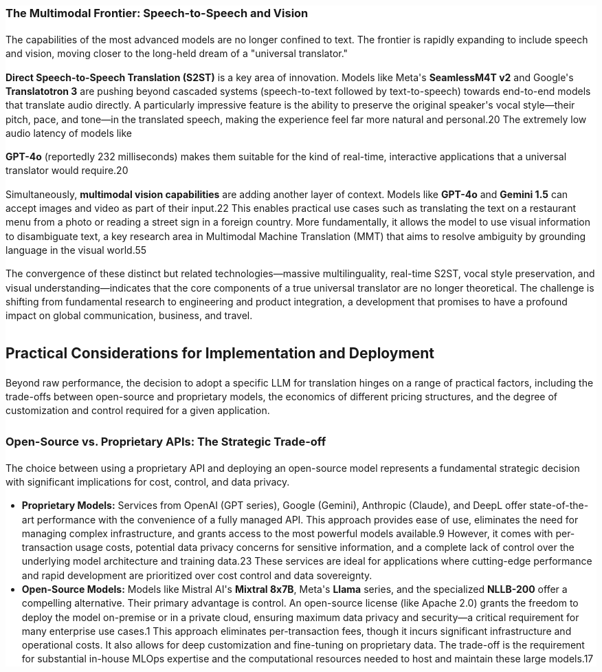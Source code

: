 ### **The Multimodal Frontier: Speech-to-Speech and Vision**

The capabilities of the most advanced models are no longer confined to text. The frontier is rapidly expanding to include speech and vision, moving closer to the long-held dream of a "universal translator."

**Direct Speech-to-Speech Translation (S2ST)** is a key area of innovation. Models like Meta's **SeamlessM4T v2** and Google's **Translatotron 3** are pushing beyond cascaded systems (speech-to-text followed by text-to-speech) towards end-to-end models that translate audio directly. A particularly impressive feature is the ability to preserve the original speaker's vocal style—their pitch, pace, and tone—in the translated speech, making the experience feel far more natural and personal.20 The extremely low audio latency of models like

**GPT-4o** (reportedly 232 milliseconds) makes them suitable for the kind of real-time, interactive applications that a universal translator would require.20

Simultaneously, **multimodal vision capabilities** are adding another layer of context. Models like **GPT-4o** and **Gemini 1.5** can accept images and video as part of their input.22 This enables practical use cases such as translating the text on a restaurant menu from a photo or reading a street sign in a foreign country. More fundamentally, it allows the model to use visual information to disambiguate text, a key research area in Multimodal Machine Translation (MMT) that aims to resolve ambiguity by grounding language in the visual world.55

The convergence of these distinct but related technologies—massive multilinguality, real-time S2ST, vocal style preservation, and visual understanding—indicates that the core components of a true universal translator are no longer theoretical. The challenge is shifting from fundamental research to engineering and product integration, a development that promises to have a profound impact on global communication, business, and travel.

## **Practical Considerations for Implementation and Deployment**

Beyond raw performance, the decision to adopt a specific LLM for translation hinges on a range of practical factors, including the trade-offs between open-source and proprietary models, the economics of different pricing structures, and the degree of customization and control required for a given application.

### **Open-Source vs. Proprietary APIs: The Strategic Trade-off**

The choice between using a proprietary API and deploying an open-source model represents a fundamental strategic decision with significant implications for cost, control, and data privacy.

* **Proprietary Models:** Services from OpenAI (GPT series), Google (Gemini), Anthropic (Claude), and DeepL offer state-of-the-art performance with the convenience of a fully managed API. This approach provides ease of use, eliminates the need for managing complex infrastructure, and grants access to the most powerful models available.9 However, it comes with per-transaction usage costs, potential data privacy concerns for sensitive information, and a complete lack of control over the underlying model architecture and training data.23 These services are ideal for applications where cutting-edge performance and rapid development are prioritized over cost control and data sovereignty.  
* **Open-Source Models:** Models like Mistral AI's **Mixtral 8x7B**, Meta's **Llama** series, and the specialized **NLLB-200** offer a compelling alternative. Their primary advantage is control. An open-source license (like Apache 2.0) grants the freedom to deploy the model on-premise or in a private cloud, ensuring maximum data privacy and security—a critical requirement for many enterprise use cases.1 This approach eliminates per-transaction fees, though it incurs significant infrastructure and operational costs. It also allows for deep customization and fine-tuning on proprietary data. The trade-off is the requirement for substantial in-house MLOps expertise and the computational resources needed to host and maintain these large models.17
